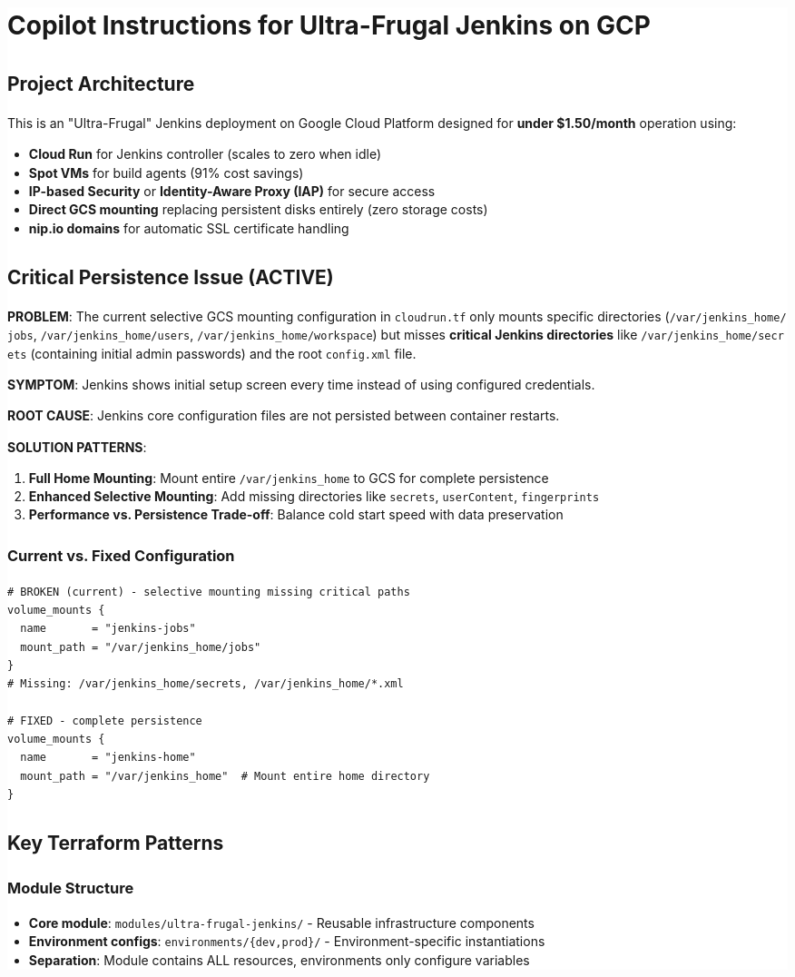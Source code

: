 # Copilot Instructions for Ultra-Frugal Jenkins on GCP

## Project Architecture

This is an "Ultra-Frugal" Jenkins deployment on Google Cloud Platform designed for **under $1.50/month** operation using:
- **Cloud Run** for Jenkins controller (scales to zero when idle)
- **Spot VMs** for build agents (91% cost savings) 
- **IP-based Security** or **Identity-Aware Proxy (IAP)** for secure access
- **Direct GCS mounting** replacing persistent disks entirely (zero storage costs)
- **nip.io domains** for automatic SSL certificate handling

## Critical Persistence Issue (ACTIVE)

**PROBLEM**: The current selective GCS mounting configuration in `cloudrun.tf` only mounts specific directories (`/var/jenkins_home/jobs`, `/var/jenkins_home/users`, `/var/jenkins_home/workspace`) but misses **critical Jenkins directories** like `/var/jenkins_home/secrets` (containing initial admin passwords) and the root `config.xml` file.

**SYMPTOM**: Jenkins shows initial setup screen every time instead of using configured credentials.

**ROOT CAUSE**: Jenkins core configuration files are not persisted between container restarts.

**SOLUTION PATTERNS**:
1. **Full Home Mounting**: Mount entire `/var/jenkins_home` to GCS for complete persistence
2. **Enhanced Selective Mounting**: Add missing directories like `secrets`, `userContent`, `fingerprints`
3. **Performance vs. Persistence Trade-off**: Balance cold start speed with data preservation

### Current vs. Fixed Configuration
```hcl
# BROKEN (current) - selective mounting missing critical paths
volume_mounts {
  name       = "jenkins-jobs"
  mount_path = "/var/jenkins_home/jobs"
}
# Missing: /var/jenkins_home/secrets, /var/jenkins_home/*.xml

# FIXED - complete persistence
volume_mounts {
  name       = "jenkins-home"
  mount_path = "/var/jenkins_home"  # Mount entire home directory
}
```

## Key Terraform Patterns

### Module Structure
- **Core module**: `modules/ultra-frugal-jenkins/` - Reusable infrastructure components
- **Environment configs**: `environments/{dev,prod}/` - Environment-specific instantiations
- **Separation**: Module contains ALL resources, environments only configure variables
